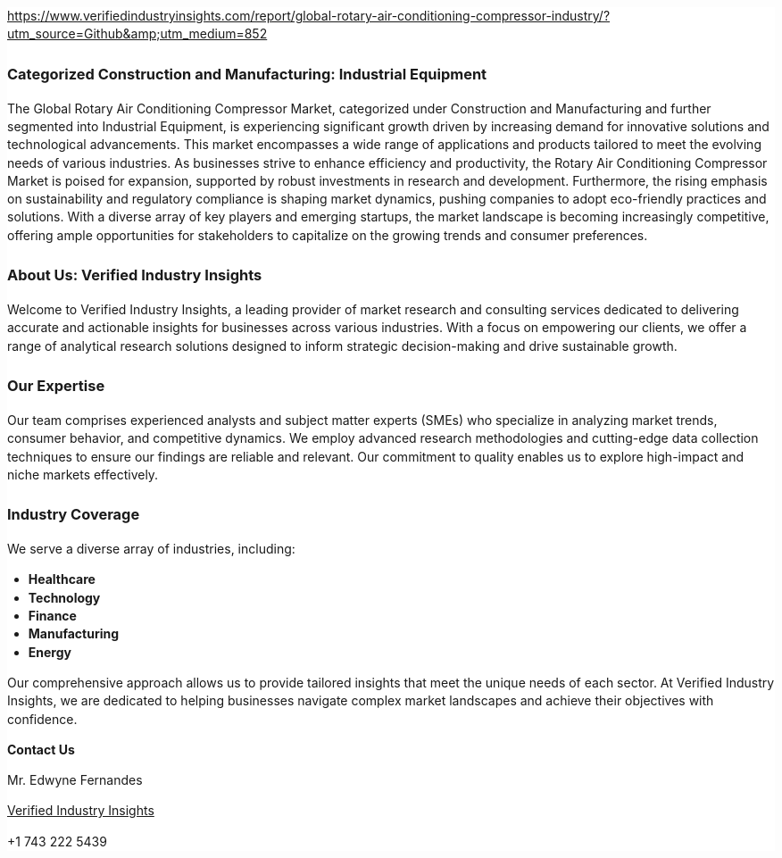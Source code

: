 </strong><a href="https://www.verifiedindustryinsights.com/report/global-rotary-air-conditioning-compressor-industry/?utm_source=Github&amp;utm_medium=852">https://www.verifiedindustryinsights.com/report/global-rotary-air-conditioning-compressor-industry/?utm_source=Github&amp;utm_medium=852</a>&nbsp;</p><h3>Categorized Construction and Manufacturing: Industrial Equipment </h3><p>The Global Rotary Air Conditioning Compressor Market, categorized under Construction and Manufacturing and further segmented into Industrial Equipment, is experiencing significant growth driven by increasing demand for innovative solutions and technological advancements. This market encompasses a wide range of applications and products tailored to meet the evolving needs of various industries. As businesses strive to enhance efficiency and productivity, the Rotary Air Conditioning Compressor Market is poised for expansion, supported by robust investments in research and development. Furthermore, the rising emphasis on sustainability and regulatory compliance is shaping market dynamics, pushing companies to adopt eco-friendly practices and solutions. With a diverse array of key players and emerging startups, the market landscape is becoming increasingly competitive, offering ample opportunities for stakeholders to capitalize on the growing trends and consumer preferences.</p><h3>About Us: Verified Industry Insights</h3><p>Welcome to Verified Industry Insights, a leading provider of market research and consulting services dedicated to delivering accurate and actionable insights for businesses across various industries. With a focus on empowering our clients, we offer a range of analytical research solutions designed to inform strategic decision-making and drive sustainable growth.</p><h3>Our Expertise</h3><p>Our team comprises experienced analysts and subject matter experts (SMEs) who specialize in analyzing market trends, consumer behavior, and competitive dynamics. We employ advanced research methodologies and cutting-edge data collection techniques to ensure our findings are reliable and relevant. Our commitment to quality enables us to explore high-impact and niche markets effectively.</p><h3>Industry Coverage</h3><p>We serve a diverse array of industries, including:</p><ul><li><strong>Healthcare</strong></li><li><strong>Technology</strong></li><li><strong>Finance</strong></li><li><strong>Manufacturing</strong></li><li><strong>Energy</strong></li></ul><p>Our comprehensive approach allows us to provide tailored insights that meet the unique needs of each sector. At Verified Industry Insights, we are dedicated to helping businesses navigate complex market landscapes and achieve their objectives with confidence.</p><p><strong>Contact Us</strong></p><p>Mr. Edwyne Fernandes</p><p><a href="https://www.verifiedindustryinsights.com/">Verified Industry Insights</a></p><p>+1 743 222 5439</p>
